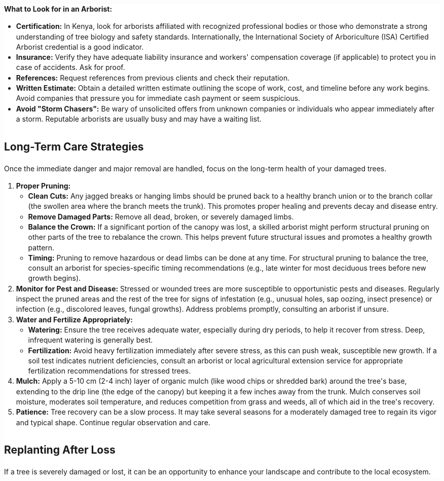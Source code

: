 **What to Look for in an Arborist:**
* **Certification:** In Kenya, look for arborists affiliated with recognized professional bodies or those who demonstrate a strong understanding of tree biology and safety standards. Internationally, the International Society of Arboriculture (ISA) Certified Arborist credential is a good indicator.
* **Insurance:** Verify they have adequate liability insurance and workers' compensation coverage (if applicable) to protect you in case of accidents. Ask for proof.
* **References:** Request references from previous clients and check their reputation.
* **Written Estimate:** Obtain a detailed written estimate outlining the scope of work, cost, and timeline before any work begins. Avoid companies that pressure you for immediate cash payment or seem suspicious.
* **Avoid "Storm Chasers":** Be wary of unsolicited offers from unknown companies or individuals who appear immediately after a storm. Reputable arborists are usually busy and may have a waiting list.

## Long-Term Care Strategies

Once the immediate danger and major removal are handled, focus on the long-term health of your damaged trees.

1.  **Proper Pruning:**
    * **Clean Cuts:** Any jagged breaks or hanging limbs should be pruned back to a healthy branch union or to the branch collar (the swollen area where the branch meets the trunk). This promotes proper healing and prevents decay and disease entry.
    * **Remove Damaged Parts:** Remove all dead, broken, or severely damaged limbs.
    * **Balance the Crown:** If a significant portion of the canopy was lost, a skilled arborist might perform structural pruning on other parts of the tree to rebalance the crown. This helps prevent future structural issues and promotes a healthy growth pattern.
    * **Timing:** Pruning to remove hazardous or dead limbs can be done at any time. For structural pruning to balance the tree, consult an arborist for species-specific timing recommendations (e.g., late winter for most deciduous trees before new growth begins).
2.  **Monitor for Pest and Disease:** Stressed or wounded trees are more susceptible to opportunistic pests and diseases. Regularly inspect the pruned areas and the rest of the tree for signs of infestation (e.g., unusual holes, sap oozing, insect presence) or infection (e.g., discolored leaves, fungal growths). Address problems promptly, consulting an arborist if unsure.
3.  **Water and Fertilize Appropriately:**
    * **Watering:** Ensure the tree receives adequate water, especially during dry periods, to help it recover from stress. Deep, infrequent watering is generally best.
    * **Fertilization:** Avoid heavy fertilization immediately after severe stress, as this can push weak, susceptible new growth. If a soil test indicates nutrient deficiencies, consult an arborist or local agricultural extension service for appropriate fertilization recommendations for stressed trees.
4.  **Mulch:** Apply a 5-10 cm (2-4 inch) layer of organic mulch (like wood chips or shredded bark) around the tree's base, extending to the drip line (the edge of the canopy) but keeping it a few inches away from the trunk. Mulch conserves soil moisture, moderates soil temperature, and reduces competition from grass and weeds, all of which aid in the tree's recovery.
5.  **Patience:** Tree recovery can be a slow process. It may take several seasons for a moderately damaged tree to regain its vigor and typical shape. Continue regular observation and care.

## Replanting After Loss

If a tree is severely damaged or lost, it can be an opportunity to enhance your landscape and contribute to the local ecosystem.
